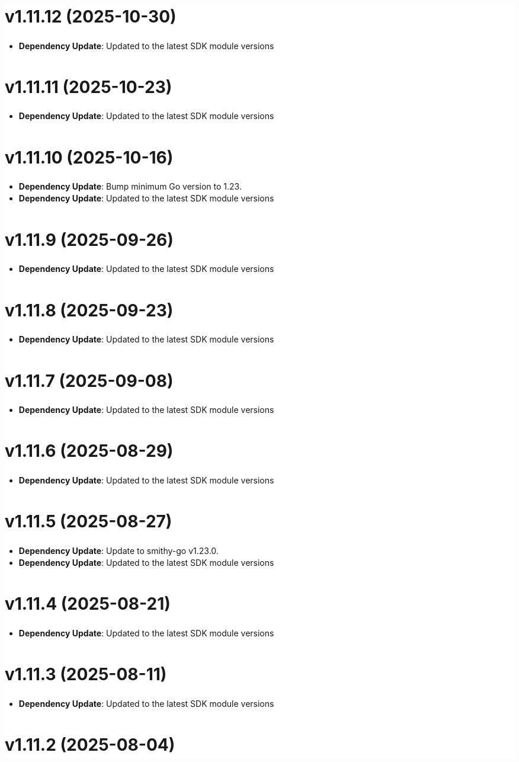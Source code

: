 # v1.11.12 (2025-10-30)

* **Dependency Update**: Updated to the latest SDK module versions

# v1.11.11 (2025-10-23)

* **Dependency Update**: Updated to the latest SDK module versions

# v1.11.10 (2025-10-16)

* **Dependency Update**: Bump minimum Go version to 1.23.
* **Dependency Update**: Updated to the latest SDK module versions

# v1.11.9 (2025-09-26)

* **Dependency Update**: Updated to the latest SDK module versions

# v1.11.8 (2025-09-23)

* **Dependency Update**: Updated to the latest SDK module versions

# v1.11.7 (2025-09-08)

* **Dependency Update**: Updated to the latest SDK module versions

# v1.11.6 (2025-08-29)

* **Dependency Update**: Updated to the latest SDK module versions

# v1.11.5 (2025-08-27)

* **Dependency Update**: Update to smithy-go v1.23.0.
* **Dependency Update**: Updated to the latest SDK module versions

# v1.11.4 (2025-08-21)

* **Dependency Update**: Updated to the latest SDK module versions

# v1.11.3 (2025-08-11)

* **Dependency Update**: Updated to the latest SDK module versions

# v1.11.2 (2025-08-04)
